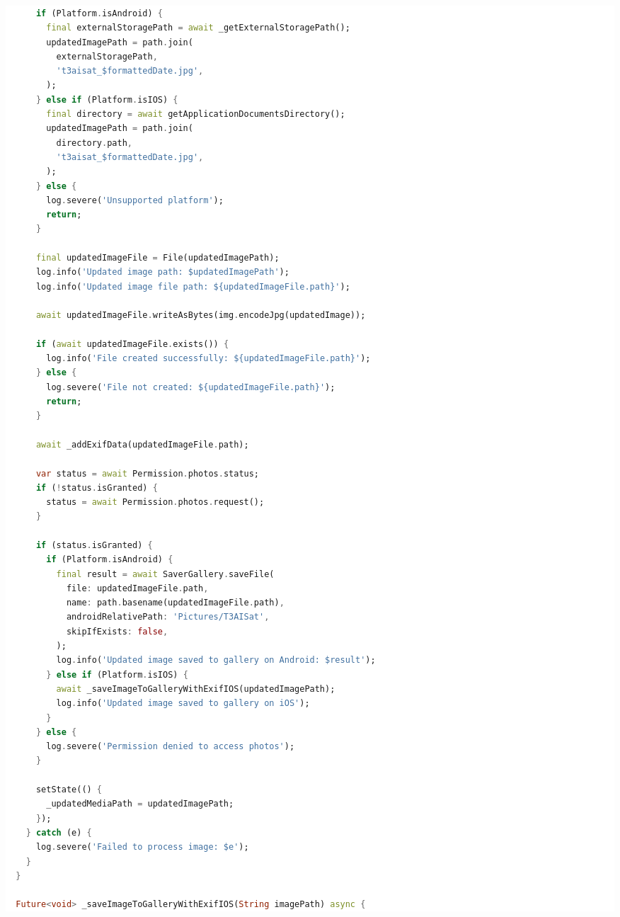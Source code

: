 ```dart
      if (Platform.isAndroid) {
        final externalStoragePath = await _getExternalStoragePath();
        updatedImagePath = path.join(
          externalStoragePath,
          't3aisat_$formattedDate.jpg',
        );
      } else if (Platform.isIOS) {
        final directory = await getApplicationDocumentsDirectory();
        updatedImagePath = path.join(
          directory.path,
          't3aisat_$formattedDate.jpg',
        );
      } else {
        log.severe('Unsupported platform');
        return;
      }

      final updatedImageFile = File(updatedImagePath);
      log.info('Updated image path: $updatedImagePath');
      log.info('Updated image file path: ${updatedImageFile.path}');

      await updatedImageFile.writeAsBytes(img.encodeJpg(updatedImage));

      if (await updatedImageFile.exists()) {
        log.info('File created successfully: ${updatedImageFile.path}');
      } else {
        log.severe('File not created: ${updatedImageFile.path}');
        return;
      }

      await _addExifData(updatedImageFile.path);

      var status = await Permission.photos.status;
      if (!status.isGranted) {
        status = await Permission.photos.request();
      }

      if (status.isGranted) {
        if (Platform.isAndroid) {
          final result = await SaverGallery.saveFile(
            file: updatedImageFile.path,
            name: path.basename(updatedImageFile.path),
            androidRelativePath: 'Pictures/T3AISat',
            skipIfExists: false,
          );
          log.info('Updated image saved to gallery on Android: $result');
        } else if (Platform.isIOS) {
          await _saveImageToGalleryWithExifIOS(updatedImagePath);
          log.info('Updated image saved to gallery on iOS');
        }
      } else {
        log.severe('Permission denied to access photos');
      }

      setState(() {
        _updatedMediaPath = updatedImagePath;
      });
    } catch (e) {
      log.severe('Failed to process image: $e');
    }
  }

  Future<void> _saveImageToGalleryWithExifIOS(String imagePath) async {
```
